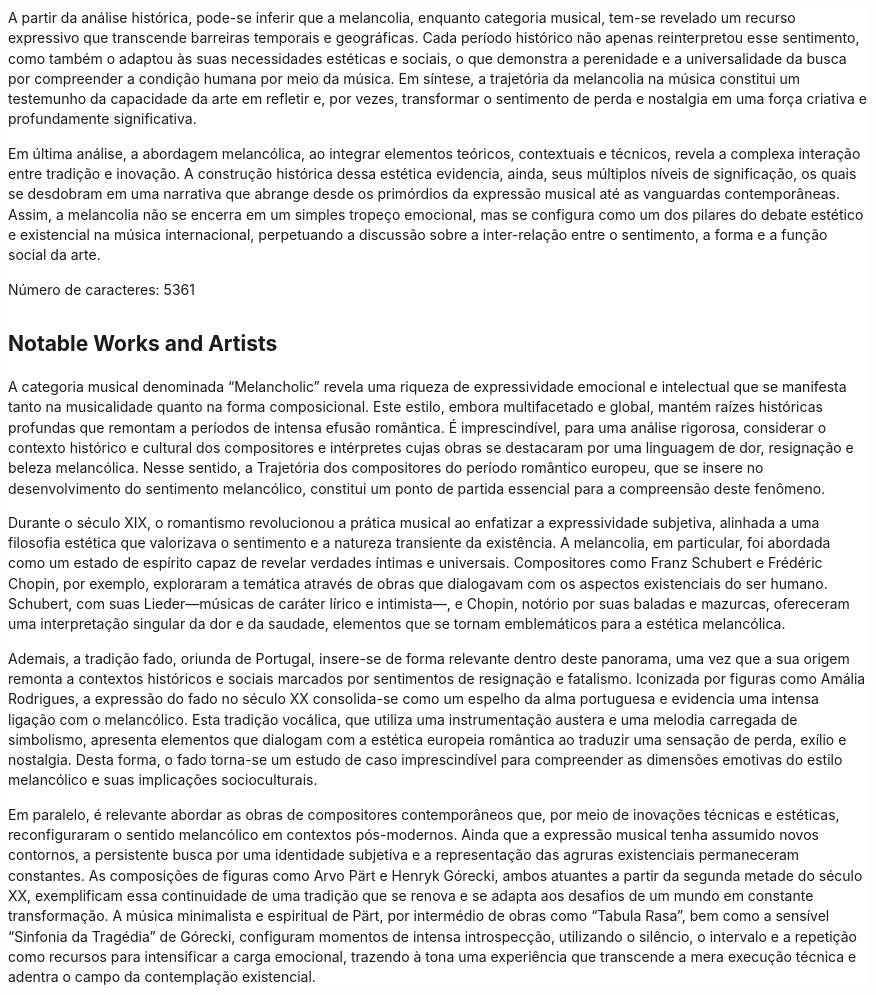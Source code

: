 A partir da análise histórica, pode-se inferir que a melancolia, enquanto categoria musical, tem-se
revelado um recurso expressivo que transcende barreiras temporais e geográficas. Cada período
histórico não apenas reinterpretou esse sentimento, como também o adaptou às suas necessidades
estéticas e sociais, o que demonstra a perenidade e a universalidade da busca por compreender a
condição humana por meio da música. Em síntese, a trajetória da melancolia na música constitui um
testemunho da capacidade da arte em refletir e, por vezes, transformar o sentimento de perda e
nostalgia em uma força criativa e profundamente significativa.

Em última análise, a abordagem melancólica, ao integrar elementos teóricos, contextuais e técnicos,
revela a complexa interação entre tradição e inovação. A construção histórica dessa estética
evidencia, ainda, seus múltiplos níveis de significação, os quais se desdobram em uma narrativa que
abrange desde os primórdios da expressão musical até as vanguardas contemporâneas. Assim, a
melancolia não se encerra em um simples tropeço emocional, mas se configura como um dos pilares do
debate estético e existencial na música internacional, perpetuando a discussão sobre a inter-relação
entre o sentimento, a forma e a função social da arte.

Número de caracteres: 5361

## Notable Works and Artists

A categoria musical denominada “Melancholic” revela uma riqueza de expressividade emocional e
intelectual que se manifesta tanto na musicalidade quanto na forma composicional. Este estilo,
embora multifacetado e global, mantém raízes históricas profundas que remontam a períodos de intensa
efusão romântica. É imprescindível, para uma análise rigorosa, considerar o contexto histórico e
cultural dos compositores e intérpretes cujas obras se destacaram por uma linguagem de dor,
resignação e beleza melancólica. Nesse sentido, a Trajetória dos compositores do período romântico
europeu, que se insere no desenvolvimento do sentimento melancólico, constitui um ponto de partida
essencial para a compreensão deste fenômeno.

Durante o século XIX, o romantismo revolucionou a prática musical ao enfatizar a expressividade
subjetiva, alinhada a uma filosofia estética que valorizava o sentimento e a natureza transiente da
existência. A melancolia, em particular, foi abordada como um estado de espírito capaz de revelar
verdades íntimas e universais. Compositores como Franz Schubert e Frédéric Chopin, por exemplo,
exploraram a temática através de obras que dialogavam com os aspectos existenciais do ser humano.
Schubert, com suas Lieder—músicas de caráter lírico e intimista—, e Chopin, notório por suas baladas
e mazurcas, ofereceram uma interpretação singular da dor e da saudade, elementos que se tornam
emblemáticos para a estética melancólica.

Ademais, a tradição fado, oriunda de Portugal, insere-se de forma relevante dentro deste panorama,
uma vez que a sua origem remonta a contextos históricos e sociais marcados por sentimentos de
resignação e fatalismo. Iconizada por figuras como Amália Rodrigues, a expressão do fado no século
XX consolida-se como um espelho da alma portuguesa e evidencia uma intensa ligação com o
melancólico. Esta tradição vocálica, que utiliza uma instrumentação austera e uma melodia carregada
de simbolismo, apresenta elementos que dialogam com a estética europeia romântica ao traduzir uma
sensação de perda, exílio e nostalgia. Desta forma, o fado torna-se um estudo de caso imprescindível
para compreender as dimensões emotivas do estilo melancólico e suas implicações socioculturais.

Em paralelo, é relevante abordar as obras de compositores contemporâneos que, por meio de inovações
técnicas e estéticas, reconfiguraram o sentido melancólico em contextos pós-modernos. Ainda que a
expressão musical tenha assumido novos contornos, a persistente busca por uma identidade subjetiva e
a representação das agruras existenciais permaneceram constantes. As composições de figuras como
Arvo Pärt e Henryk Górecki, ambos atuantes a partir da segunda metade do século XX, exemplificam
essa continuidade de uma tradição que se renova e se adapta aos desafios de um mundo em constante
transformação. A música minimalista e espiritual de Pärt, por intermédio de obras como “Tabula
Rasa”, bem como a sensível “Sinfonia da Tragédia” de Górecki, configuram momentos de intensa
introspecção, utilizando o silêncio, o intervalo e a repetição como recursos para intensificar a
carga emocional, trazendo à tona uma experiência que transcende a mera execução técnica e adentra o
campo da contemplação existencial.

